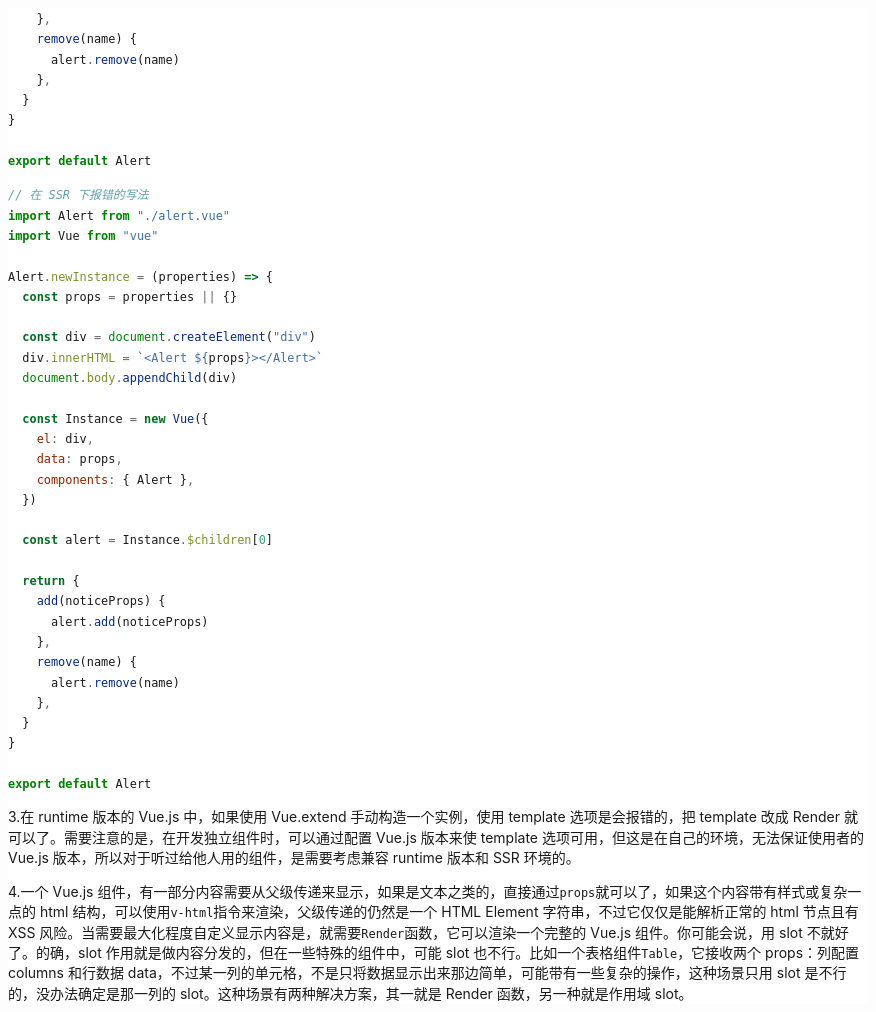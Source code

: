 ```js
    },
    remove(name) {
      alert.remove(name)
    },
  }
}

export default Alert
```

```js
// 在 SSR 下报错的写法
import Alert from "./alert.vue"
import Vue from "vue"

Alert.newInstance = (properties) => {
  const props = properties || {}

  const div = document.createElement("div")
  div.innerHTML = `<Alert ${props}></Alert>`
  document.body.appendChild(div)

  const Instance = new Vue({
    el: div,
    data: props,
    components: { Alert },
  })

  const alert = Instance.$children[0]

  return {
    add(noticeProps) {
      alert.add(noticeProps)
    },
    remove(name) {
      alert.remove(name)
    },
  }
}

export default Alert
```

3.在 runtime 版本的 Vue.js 中，如果使用 Vue.extend 手动构造一个实例，使用 template 选项是会报错的，把 template 改成 Render 就可以了。需要注意的是，在开发独立组件时，可以通过配置 Vue.js 版本来使 template 选项可用，但这是在自己的环境，无法保证使用者的 Vue.js 版本，所以对于听过给他人用的组件，是需要考虑兼容 runtime 版本和 SSR 环境的。

4.一个 Vue.js 组件，有一部分内容需要从父级传递来显示，如果是文本之类的，直接通过`props`就可以了，如果这个内容带有样式或复杂一点的 html 结构，可以使用`v-html`指令来渲染，父级传递的仍然是一个 HTML Element 字符串，不过它仅仅是能解析正常的 html 节点且有 XSS 风险。当需要最大化程度自定义显示内容是，就需要`Render`函数，它可以渲染一个完整的 Vue.js 组件。你可能会说，用 slot 不就好了。的确，slot 作用就是做内容分发的，但在一些特殊的组件中，可能 slot 也不行。比如一个表格组件`Table`，它接收两个 props：列配置 columns 和行数据 data，不过某一列的单元格，不是只将数据显示出来那边简单，可能带有一些复杂的操作，这种场景只用 slot 是不行的，没办法确定是那一列的 slot。这种场景有两种解决方案，其一就是 Render 函数，另一种就是作用域 slot。
